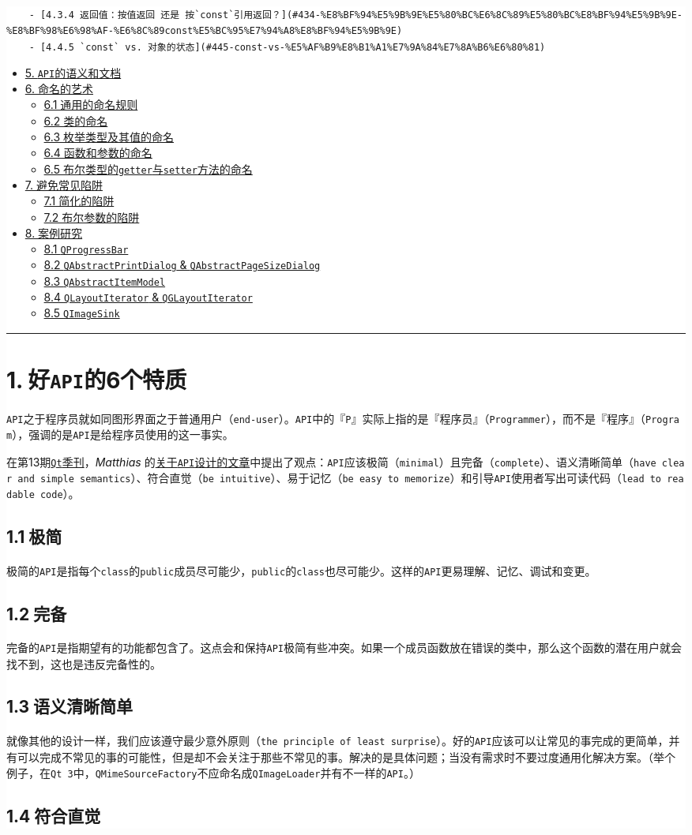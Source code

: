        - [4.3.4 返回值：按值返回 还是 按`const`引用返回？](#434-%E8%BF%94%E5%9B%9E%E5%80%BC%E6%8C%89%E5%80%BC%E8%BF%94%E5%9B%9E-%E8%BF%98%E6%98%AF-%E6%8C%89const%E5%BC%95%E7%94%A8%E8%BF%94%E5%9B%9E)
        - [4.4.5 `const` vs. 对象的状态](#445-const-vs-%E5%AF%B9%E8%B1%A1%E7%9A%84%E7%8A%B6%E6%80%81)
- [5. `API`的语义和文档](#5-api%E7%9A%84%E8%AF%AD%E4%B9%89%E5%92%8C%E6%96%87%E6%A1%A3)
- [6. 命名的艺术](#6-%E5%91%BD%E5%90%8D%E7%9A%84%E8%89%BA%E6%9C%AF)
    - [6.1 通用的命名规则](#61-%E9%80%9A%E7%94%A8%E7%9A%84%E5%91%BD%E5%90%8D%E8%A7%84%E5%88%99)
    - [6.2 类的命名](#62-%E7%B1%BB%E7%9A%84%E5%91%BD%E5%90%8D)
    - [6.3 枚举类型及其值的命名](#63-%E6%9E%9A%E4%B8%BE%E7%B1%BB%E5%9E%8B%E5%8F%8A%E5%85%B6%E5%80%BC%E7%9A%84%E5%91%BD%E5%90%8D)
    - [6.4 函数和参数的命名](#64-%E5%87%BD%E6%95%B0%E5%92%8C%E5%8F%82%E6%95%B0%E7%9A%84%E5%91%BD%E5%90%8D)
    - [6.5 布尔类型的`getter`与`setter`方法的命名](#65-%E5%B8%83%E5%B0%94%E7%B1%BB%E5%9E%8B%E7%9A%84getter%E4%B8%8Esetter%E6%96%B9%E6%B3%95%E7%9A%84%E5%91%BD%E5%90%8D)
- [7. 避免常见陷阱](#7-%E9%81%BF%E5%85%8D%E5%B8%B8%E8%A7%81%E9%99%B7%E9%98%B1)
    - [7.1 简化的陷阱](#71-%E7%AE%80%E5%8C%96%E7%9A%84%E9%99%B7%E9%98%B1)
    - [7.2 布尔参数的陷阱](#72-%E5%B8%83%E5%B0%94%E5%8F%82%E6%95%B0%E7%9A%84%E9%99%B7%E9%98%B1)
- [8. 案例研究](#8-%E6%A1%88%E4%BE%8B%E7%A0%94%E7%A9%B6)
    - [8.1 `QProgressBar`](#81-qprogressbar)
    - [8.2 `QAbstractPrintDialog` & `QAbstractPageSizeDialog`](#82-qabstractprintdialog--qabstractpagesizedialog)
    - [8.3 `QAbstractItemModel`](#83-qabstractitemmodel)
    - [8.4 `QLayoutIterator` & `QGLayoutIterator`](#84-qlayoutiterator--qglayoutiterator)
    - [8.5 `QImageSink`](#85-qimagesink)



-------------------------------------------------------------------------------

# 1. 好`API`的6个特质

`API`之于程序员就如同图形界面之于普通用户（`end-user`）。`API`中的『`P`』实际上指的是『程序员』（`Programmer`），而不是『程序』（`Program`），强调的是`API`是给程序员使用的这一事实。

在第13期[`Qt`季刊](http://doc.qt.io/archives/qq/)，_Matthias_ 的[关于`API`设计的文章](https://doc.qt.io/archives/qq/qq13-apis.html)中提出了观点：`API`应该极简（`minimal`）且完备（`complete`）、语义清晰简单（`have clear and simple semantics`）、符合直觉（`be intuitive`）、易于记忆（`be easy to memorize`）和引导`API`使用者写出可读代码（`lead to readable code`）。

## 1.1 极简

极简的`API`是指每个`class`的`public`成员尽可能少，`public`的`class`也尽可能少。这样的`API`更易理解、记忆、调试和变更。

## 1.2 完备

完备的`API`是指期望有的功能都包含了。这点会和保持`API`极简有些冲突。如果一个成员函数放在错误的类中，那么这个函数的潜在用户就会找不到，这也是违反完备性的。

## 1.3 语义清晰简单

就像其他的设计一样，我们应该遵守最少意外原则（`the principle of least surprise`）。好的`API`应该可以让常见的事完成的更简单，并有可以完成不常见的事的可能性，但是却不会关注于那些不常见的事。解决的是具体问题；当没有需求时不要过度通用化解决方案。（举个例子，在`Qt 3`中，`QMimeSourceFactory`不应命名成`QImageLoader`并有不一样的`API`。）

## 1.4 符合直觉
